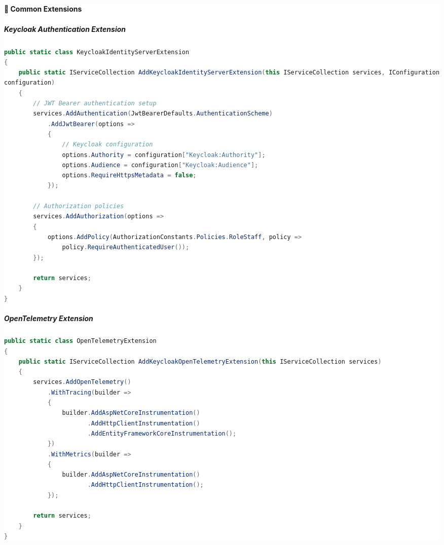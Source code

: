 #### 🔧 **Common Extensions**

##### **Keycloak Authentication Extension**

```csharp
public static class KeycloakIdentityServerExtension
{
    public static IServiceCollection AddKeycloakIdentityServerExtension(this IServiceCollection services, IConfiguration configuration)
    {
        // JWT Bearer authentication setup
        services.AddAuthentication(JwtBearerDefaults.AuthenticationScheme)
            .AddJwtBearer(options =>
            {
                // Keycloak configuration
                options.Authority = configuration["Keycloak:Authority"];
                options.Audience = configuration["Keycloak:Audience"];
                options.RequireHttpsMetadata = false;
            });

        // Authorization policies
        services.AddAuthorization(options =>
        {
            options.AddPolicy(AuthorizationConstants.Policies.RoleStaff, policy =>
                policy.RequireAuthenticatedUser());
        });

        return services;
    }
}
```

##### **OpenTelemetry Extension**

```csharp
public static class OpenTelemetryExtension
{
    public static IServiceCollection AddKeycloakOpenTelemetryExtension(this IServiceCollection services)
    {
        services.AddOpenTelemetry()
            .WithTracing(builder =>
            {
                builder.AddAspNetCoreInstrumentation()
                       .AddHttpClientInstrumentation()
                       .AddEntityFrameworkCoreInstrumentation();
            })
            .WithMetrics(builder =>
            {
                builder.AddAspNetCoreInstrumentation()
                       .AddHttpClientInstrumentation();
            });

        return services;
    }
}
```
